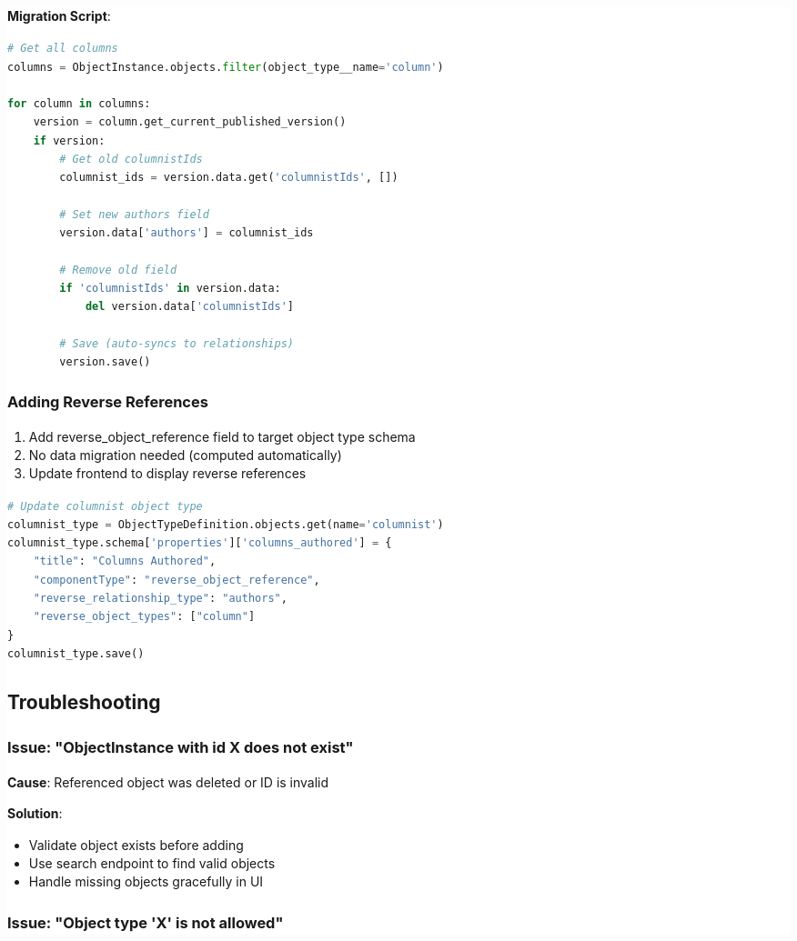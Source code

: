 **Migration Script**:
```python
# Get all columns
columns = ObjectInstance.objects.filter(object_type__name='column')

for column in columns:
    version = column.get_current_published_version()
    if version:
        # Get old columnistIds
        columnist_ids = version.data.get('columnistIds', [])
        
        # Set new authors field
        version.data['authors'] = columnist_ids
        
        # Remove old field
        if 'columnistIds' in version.data:
            del version.data['columnistIds']
        
        # Save (auto-syncs to relationships)
        version.save()
```

### Adding Reverse References

1. Add reverse_object_reference field to target object type schema
2. No data migration needed (computed automatically)
3. Update frontend to display reverse references

```python
# Update columnist object type
columnist_type = ObjectTypeDefinition.objects.get(name='columnist')
columnist_type.schema['properties']['columns_authored'] = {
    "title": "Columns Authored",
    "componentType": "reverse_object_reference",
    "reverse_relationship_type": "authors",
    "reverse_object_types": ["column"]
}
columnist_type.save()
```

## Troubleshooting

### Issue: "ObjectInstance with id X does not exist"

**Cause**: Referenced object was deleted or ID is invalid

**Solution**:
- Validate object exists before adding
- Use search endpoint to find valid objects
- Handle missing objects gracefully in UI

### Issue: "Object type 'X' is not allowed"
